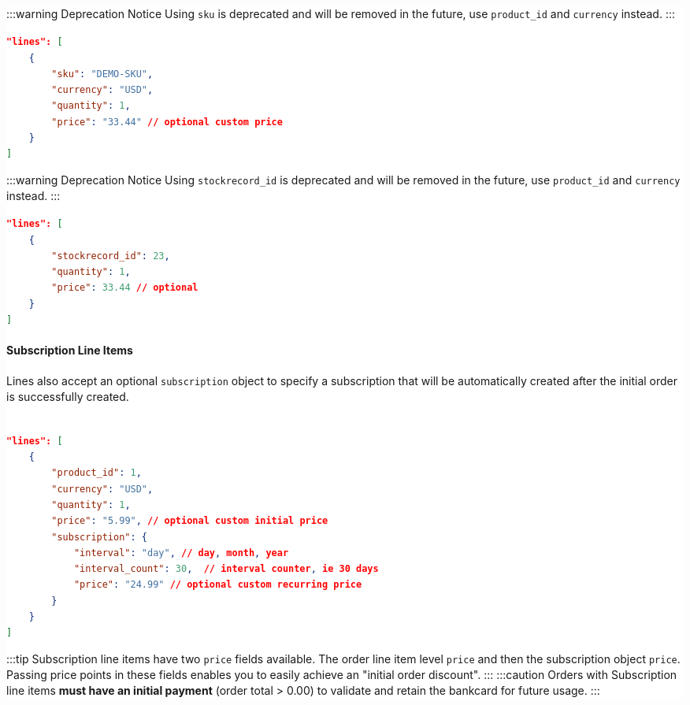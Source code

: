 :::warning Deprecation Notice
Using `sku` is deprecated and will be removed in the future, use `product_id` and `currency` instead.
:::

```json
"lines": [
    {
        "sku": "DEMO-SKU",
        "currency": "USD",
        "quantity": 1,
        "price": "33.44" // optional custom price
    }
]
```
</TabItem>
<TabItem value="stockrecord_id" label="stockrecord_id">

:::warning Deprecation Notice
Using `stockrecord_id` is deprecated and will be removed in the future, use `product_id` and `currency` instead.
:::

```json
"lines": [
    {
        "stockrecord_id": 23,
        "quantity": 1,
        "price": 33.44 // optional
    }
]
```
</TabItem>
</Tabs>


#### Subscription Line Items

Lines also accept an optional `subscription` object to specify a subscription that will be automatically created after the initial order is successfully created.

```json

"lines": [
    {
        "product_id": 1,
        "currency": "USD",
        "quantity": 1,
        "price": "5.99", // optional custom initial price
        "subscription": {
            "interval": "day", // day, month, year
            "interval_count": 30,  // interval counter, ie 30 days
            "price": "24.99" // optional custom recurring price
        }
    }
]
```
:::tip
Subscription line items have two `price` fields available. The order line item level `price` and then the subscription object `price`. Passing price points in these fields enables you to easily achieve an "initial order discount".
:::
:::caution
Orders with Subscription line items **must have an initial payment** (order total > 0.00) to validate and retain the bankcard for future usage.
:::
